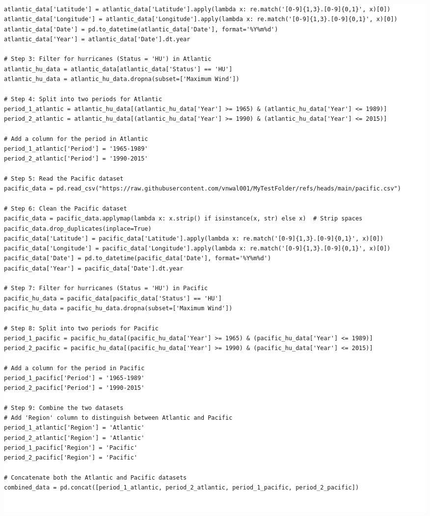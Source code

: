 ```
atlantic_data['Latitude'] = atlantic_data['Latitude'].apply(lambda x: re.match('[0-9]{1,3}.[0-9]{0,1}', x)[0])
atlantic_data['Longitude'] = atlantic_data['Longitude'].apply(lambda x: re.match('[0-9]{1,3}.[0-9]{0,1}', x)[0])
atlantic_data['Date'] = pd.to_datetime(atlantic_data['Date'], format='%Y%m%d')
atlantic_data['Year'] = atlantic_data['Date'].dt.year

# Step 3: Filter for hurricanes (Status = 'HU') in Atlantic
atlantic_hu_data = atlantic_data[atlantic_data['Status'] == 'HU']
atlantic_hu_data = atlantic_hu_data.dropna(subset=['Maximum Wind'])

# Step 4: Split into two periods for Atlantic
period_1_atlantic = atlantic_hu_data[(atlantic_hu_data['Year'] >= 1965) & (atlantic_hu_data['Year'] <= 1989)]
period_2_atlantic = atlantic_hu_data[(atlantic_hu_data['Year'] >= 1990) & (atlantic_hu_data['Year'] <= 2015)]

# Add a column for the period in Atlantic
period_1_atlantic['Period'] = '1965-1989'
period_2_atlantic['Period'] = '1990-2015'

# Step 5: Read the Pacific dataset
pacific_data = pd.read_csv("https://raw.githubusercontent.com/vnwal001/MyTestFolder/refs/heads/main/pacific.csv")

# Step 6: Clean the Pacific dataset
pacific_data = pacific_data.applymap(lambda x: x.strip() if isinstance(x, str) else x)  # Strip spaces
pacific_data.drop_duplicates(inplace=True)
pacific_data['Latitude'] = pacific_data['Latitude'].apply(lambda x: re.match('[0-9]{1,3}.[0-9]{0,1}', x)[0])
pacific_data['Longitude'] = pacific_data['Longitude'].apply(lambda x: re.match('[0-9]{1,3}.[0-9]{0,1}', x)[0])
pacific_data['Date'] = pd.to_datetime(pacific_data['Date'], format='%Y%m%d')
pacific_data['Year'] = pacific_data['Date'].dt.year

# Step 7: Filter for hurricanes (Status = 'HU') in Pacific
pacific_hu_data = pacific_data[pacific_data['Status'] == 'HU']
pacific_hu_data = pacific_hu_data.dropna(subset=['Maximum Wind'])

# Step 8: Split into two periods for Pacific
period_1_pacific = pacific_hu_data[(pacific_hu_data['Year'] >= 1965) & (pacific_hu_data['Year'] <= 1989)]
period_2_pacific = pacific_hu_data[(pacific_hu_data['Year'] >= 1990) & (pacific_hu_data['Year'] <= 2015)]

# Add a column for the period in Pacific
period_1_pacific['Period'] = '1965-1989'
period_2_pacific['Period'] = '1990-2015'

# Step 9: Combine the two datasets
# Add 'Region' column to distinguish between Atlantic and Pacific
period_1_atlantic['Region'] = 'Atlantic'
period_2_atlantic['Region'] = 'Atlantic'
period_1_pacific['Region'] = 'Pacific'
period_2_pacific['Region'] = 'Pacific'

# Concatenate both the Atlantic and Pacific datasets
combined_data = pd.concat([period_1_atlantic, period_2_atlantic, period_1_pacific, period_2_pacific])



```
